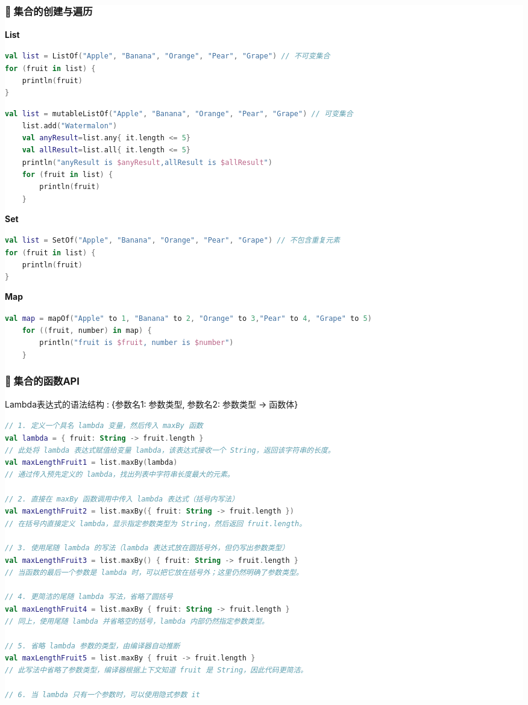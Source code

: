 ### 🔹 集合的创建与遍历

**List**

```kotlin
val list = ListOf("Apple", "Banana", "Orange", "Pear", "Grape") // 不可变集合
for (fruit in list) {
    println(fruit)
}
```

```kotlin
val list = mutableListOf("Apple", "Banana", "Orange", "Pear", "Grape") // 可变集合
    list.add("Watermalon")
    val anyResult=list.any{ it.length <= 5}
    val allResult=list.all{ it.length <= 5}
    println("anyResult is $anyResult,allResult is $allResult")
    for (fruit in list) {
        println(fruit)
    }
```

**Set**

```kotlin
val list = SetOf("Apple", "Banana", "Orange", "Pear", "Grape") // 不包含重复元素 
for (fruit in list) {
    println(fruit)
}
```

**Map**

```kotlin
val map = mapOf("Apple" to 1, "Banana" to 2, "Orange" to 3,"Pear" to 4, "Grape" to 5)
    for ((fruit, number) in map) {
        println("fruit is $fruit, number is $number")
    }
```

### 🔹 集合的函数API

Lambda表达式的语法结构 : {参数名1: 参数类型, 参数名2: 参数类型 -> 函数体}

```kotlin
// 1. 定义一个具名 lambda 变量，然后传入 maxBy 函数
val lambda = { fruit: String -> fruit.length }
// 此处将 lambda 表达式赋值给变量 lambda，该表达式接收一个 String，返回该字符串的长度。
val maxLengthFruit1 = list.maxBy(lambda)
// 通过传入预先定义的 lambda，找出列表中字符串长度最大的元素。

// 2. 直接在 maxBy 函数调用中传入 lambda 表达式（括号内写法）
val maxLengthFruit2 = list.maxBy({ fruit: String -> fruit.length })
// 在括号内直接定义 lambda，显示指定参数类型为 String，然后返回 fruit.length。

// 3. 使用尾随 lambda 的写法（lambda 表达式放在圆括号外，但仍写出参数类型）
val maxLengthFruit3 = list.maxBy() { fruit: String -> fruit.length }
// 当函数的最后一个参数是 lambda 时，可以把它放在括号外；这里仍然明确了参数类型。

// 4. 更简洁的尾随 lambda 写法，省略了圆括号
val maxLengthFruit4 = list.maxBy { fruit: String -> fruit.length }
// 同上，使用尾随 lambda 并省略空的括号，lambda 内部仍然指定参数类型。

// 5. 省略 lambda 参数的类型，由编译器自动推断
val maxLengthFruit5 = list.maxBy { fruit -> fruit.length }
// 此写法中省略了参数类型，编译器根据上下文知道 fruit 是 String，因此代码更简洁。

// 6. 当 lambda 只有一个参数时，可以使用隐式参数 it
```